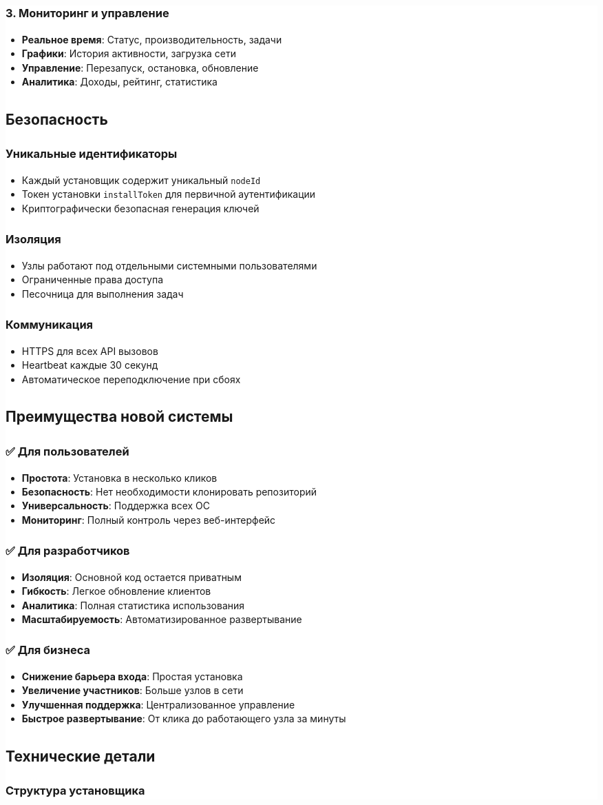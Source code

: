 ### 3. Мониторинг и управление

- **Реальное время**: Статус, производительность, задачи
- **Графики**: История активности, загрузка сети
- **Управление**: Перезапуск, остановка, обновление
- **Аналитика**: Доходы, рейтинг, статистика

## Безопасность

### Уникальные идентификаторы
- Каждый установщик содержит уникальный `nodeId`
- Токен установки `installToken` для первичной аутентификации
- Криптографически безопасная генерация ключей

### Изоляция
- Узлы работают под отдельными системными пользователями
- Ограниченные права доступа
- Песочница для выполнения задач

### Коммуникация
- HTTPS для всех API вызовов
- Heartbeat каждые 30 секунд
- Автоматическое переподключение при сбоях

## Преимущества новой системы

### ✅ Для пользователей
- **Простота**: Установка в несколько кликов
- **Безопасность**: Нет необходимости клонировать репозиторий
- **Универсальность**: Поддержка всех ОС
- **Мониторинг**: Полный контроль через веб-интерфейс

### ✅ Для разработчиков
- **Изоляция**: Основной код остается приватным
- **Гибкость**: Легкое обновление клиентов
- **Аналитика**: Полная статистика использования
- **Масштабируемость**: Автоматизированное развертывание

### ✅ Для бизнеса
- **Снижение барьера входа**: Простая установка
- **Увеличение участников**: Больше узлов в сети
- **Улучшенная поддержка**: Централизованное управление
- **Быстрое развертывание**: От клика до работающего узла за минуты

## Технические детали

### Структура установщика
